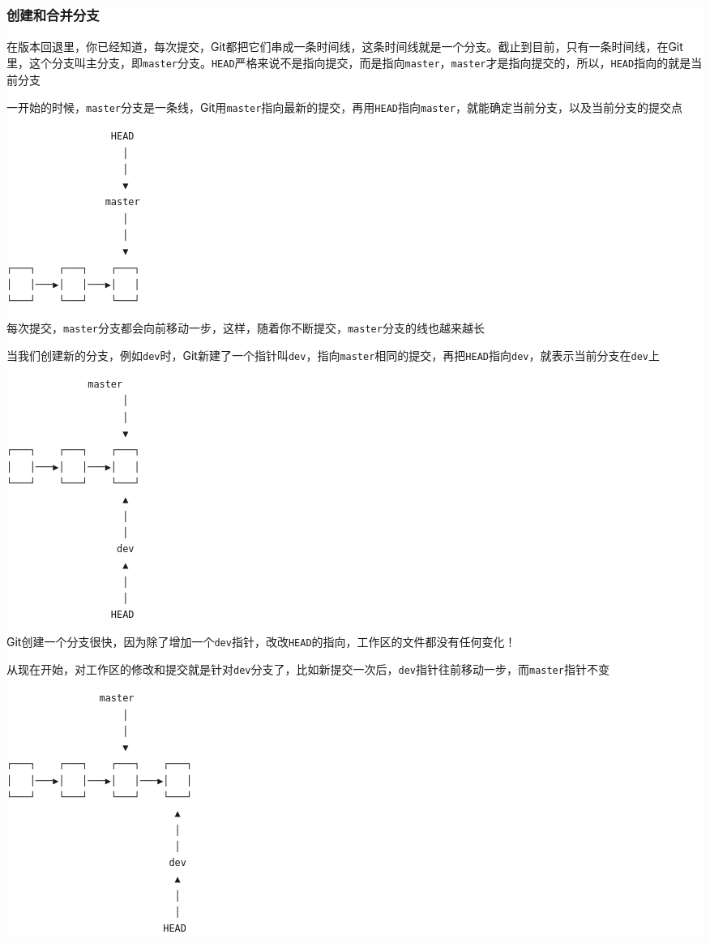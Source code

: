 

### 创建和合并分支

 在版本回退里，你已经知道，每次提交，Git都把它们串成一条时间线，这条时间线就是一个分支。截止到目前，只有一条时间线，在Git里，这个分支叫主分支，即`master`分支。`HEAD`严格来说不是指向提交，而是指向`master`，`master`才是指向提交的，所以，`HEAD`指向的就是当前分支 



 一开始的时候，`master`分支是一条线，Git用`master`指向最新的提交，再用`HEAD`指向`master`，就能确定当前分支，以及当前分支的提交点 

```ascii
                  HEAD
                    │
                    │
                    ▼
                 master
                    │
                    │
                    ▼
┌───┐    ┌───┐    ┌───┐
│   │───▶│   │───▶│   │
└───┘    └───┘    └───┘
```

 每次提交，`master`分支都会向前移动一步，这样，随着你不断提交，`master`分支的线也越来越长 



 当我们创建新的分支，例如`dev`时，Git新建了一个指针叫`dev`，指向`master`相同的提交，再把`HEAD`指向`dev`，就表示当前分支在`dev`上 

```ascii
              master
                    │
                    │
                    ▼
┌───┐    ┌───┐    ┌───┐
│   │───▶│   │───▶│   │
└───┘    └───┘    └───┘
                    ▲
                    │
                    │
                   dev
                    ▲
                    │
                    │
                  HEAD
```

 Git创建一个分支很快，因为除了增加一个`dev`指针，改改`HEAD`的指向，工作区的文件都没有任何变化！ 

 从现在开始，对工作区的修改和提交就是针对`dev`分支了，比如新提交一次后，`dev`指针往前移动一步，而`master`指针不变 

```ascii
                master
                    │
                    │
                    ▼
┌───┐    ┌───┐    ┌───┐    ┌───┐
│   │───▶│   │───▶│   │───▶│   │
└───┘    └───┘    └───┘    └───┘
                             ▲
                             │
                             │
                            dev
                             ▲
                             │
                             │
                           HEAD
```
